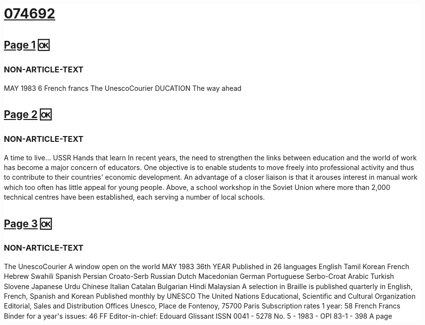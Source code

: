 # [074692](https://demo.humlab.umu.se/courier/074692engo.pdf)
## [Page 1](https://demo.humlab.umu.se/courier/074692engo.pdf#page=1) 🆗
### NON-ARTICLE-TEXT
MAY 1983 6 French francs
The
UnescoCourier
DUCATION
The way ahead
## [Page 2](https://demo.humlab.umu.se/courier/074692engo.pdf#page=2) 🆗
### NON-ARTICLE-TEXT
A time to live...
USSR Hands that learn
In recent years, the need to strengthen the links between education and the world of work has become a
major concern of educators. One objective is to enable students to move freely into professional activity
and thus to contribute to their countries' economic development. An advantage of a closer liaison is that
it arouses interest in manual work which too often has little appeal for young people. Above, a school
workshop in the Soviet Union where more than 2,000 technical centres have been established, each serving
a number of local schools.
## [Page 3](https://demo.humlab.umu.se/courier/074692engo.pdf#page=3) 🆗
### NON-ARTICLE-TEXT
The
UnescoCourier
A window open on the world
MAY 1983 36th YEAR
Published in 26 languages
English Tamil Korean
French Hebrew Swahili
Spanish Persian Croato-Serb
Russian Dutch Macedonian
German Portuguese Serbo-Croat
Arabic Turkish Slovene
Japanese Urdu Chinese
Italian Catalan Bulgarian
Hindi Malaysian
A selection in Braille is published quarterly
in English, French, Spanish and Korean
Published monthly by UNESCO
The United Nations Educational, Scientific
and Cultural Organization
Editorial, Sales and Distribution Offices
Unesco, Place de Fontenoy, 75700 Paris
Subscription rates
1 year: 58 French Francs
Binder for a year's issues: 46 FF
Editor-in-chief: Edouard Glissant
ISSN 0041 - 5278
No. 5 - 1983 - OPI 83-1 - 398 A
page